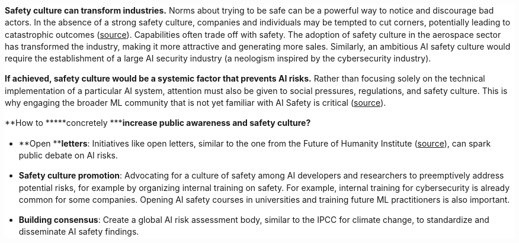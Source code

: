 **Safety culture can transform industries.** Norms about trying to be safe can be a powerful way to notice and discourage bad actors. In the absence of a strong safety culture, companies and individuals may be tempted to cut corners, potentially leading to catastrophic outcomes ([source](https://www.lesswrong.com/posts/iFLNKgZceYyTdwsGz/safety-culture-for-ai-is-important-but-isn-t-going-to-be)). Capabilities often trade off with safety. The adoption of safety culture in the aerospace sector has transformed the industry, making it more attractive and generating more sales. Similarly, an ambitious AI safety culture would require the establishment of a large AI security industry (a neologism inspired by the cybersecurity industry).

**If achieved, safety culture would be a systemic factor that prevents AI risks.** Rather than focusing solely on the technical implementation of a particular AI system, attention must also be given to social pressures, regulations, and safety culture. This is why engaging the broader ML community that is not yet familiar with AI Safety is critical ([source](https://www.alignmentforum.org/posts/bffA9WC9nEJhtagQi/introduction-to-pragmatic-ai-safety-pragmatic-ai-safety-1)).

**How to *****concretely *****increase public awareness and safety culture?**

- **Open ****letters**: Initiatives like open letters, similar to the one from the Future of Humanity Institute ([source](https://futureoflife.org/open-letter/pause-giant-ai-experiments/)), can spark public debate on AI risks. 

- **Safety culture promotion**: Advocating for a culture of safety among AI developers and researchers to preemptively address potential risks, for example by organizing internal training on safety. For example, internal training for cybersecurity is already common for some companies. Opening AI safety courses in universities and training future ML practitioners is also important.

- **Building consensus**: Create a global AI risk assessment body, similar to the IPCC for climate change, to standardize and disseminate AI safety findings.